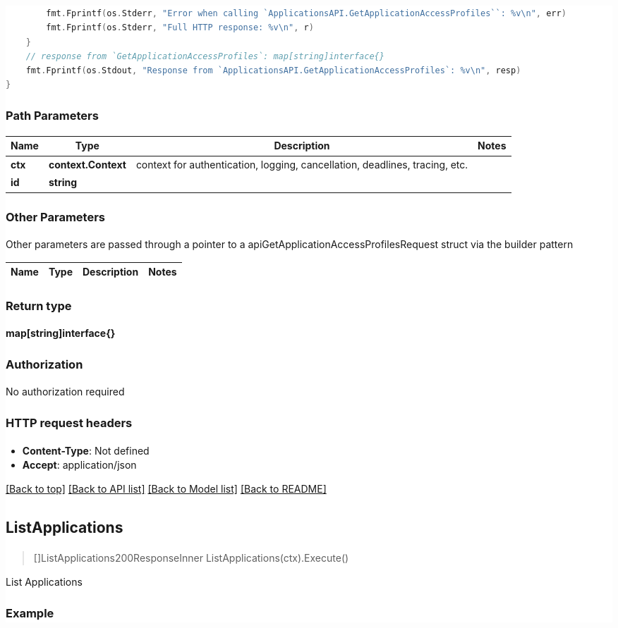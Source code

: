 ```go
        fmt.Fprintf(os.Stderr, "Error when calling `ApplicationsAPI.GetApplicationAccessProfiles``: %v\n", err)
        fmt.Fprintf(os.Stderr, "Full HTTP response: %v\n", r)
    }
    // response from `GetApplicationAccessProfiles`: map[string]interface{}
    fmt.Fprintf(os.Stdout, "Response from `ApplicationsAPI.GetApplicationAccessProfiles`: %v\n", resp)
}
```

### Path Parameters


Name | Type | Description  | Notes
------------- | ------------- | ------------- | -------------
**ctx** | **context.Context** | context for authentication, logging, cancellation, deadlines, tracing, etc.
**id** | **string** |  | 

### Other Parameters

Other parameters are passed through a pointer to a apiGetApplicationAccessProfilesRequest struct via the builder pattern


Name | Type | Description  | Notes
------------- | ------------- | ------------- | -------------


### Return type

**map[string]interface{}**

### Authorization

No authorization required

### HTTP request headers

- **Content-Type**: Not defined
- **Accept**: application/json

[[Back to top]](#) [[Back to API list]](../README.md#documentation-for-api-endpoints)
[[Back to Model list]](../README.md#documentation-for-models)
[[Back to README]](../README.md)


## ListApplications

> []ListApplications200ResponseInner ListApplications(ctx).Execute()

List Applications

### Example
